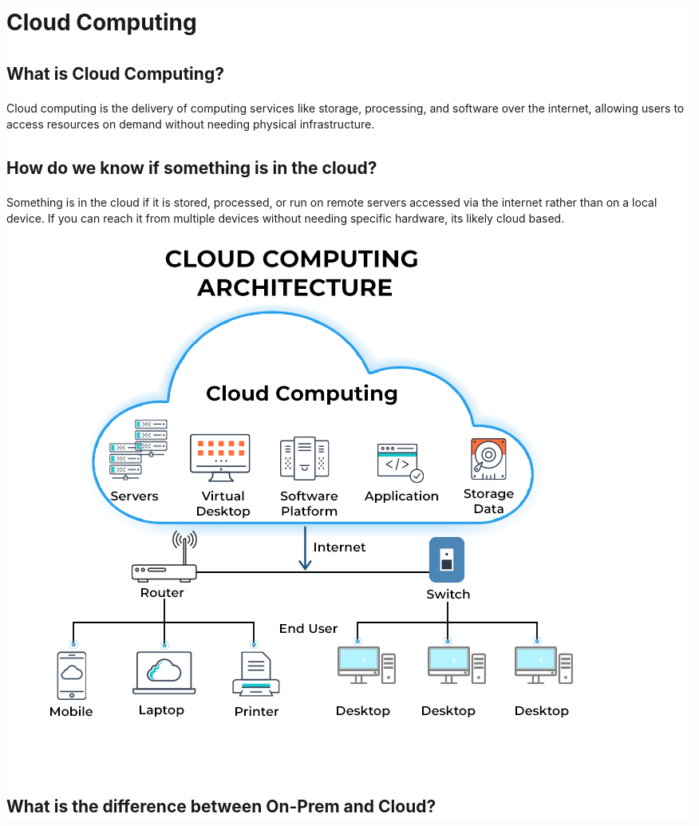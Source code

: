 # Cloud Computing

## What is Cloud Computing? 

Cloud computing is the delivery of computing services like storage, processing, and software over the internet, allowing users to access resources on demand without needing physical infrastructure. 

## How do we know if something is in the cloud?

Something is in the cloud if it is stored, processed, or run on remote servers accessed via the internet rather than on a local device. If you can reach it from multiple devices without needing specific hardware, its likely cloud based. 

![cloud computing infrastructure Image](/Images/cloudpic.png)   

## What is the difference between On-Prem and Cloud?
